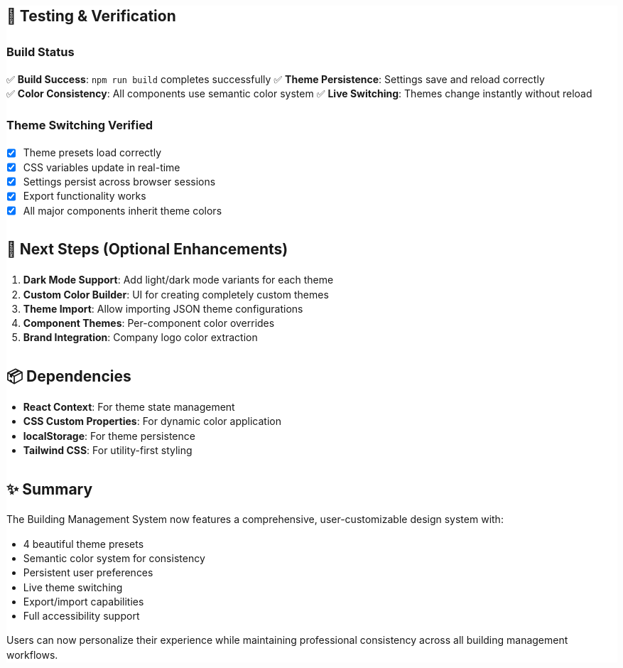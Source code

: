 ## 🧪 Testing & Verification

### Build Status
✅ **Build Success**: `npm run build` completes successfully
✅ **Theme Persistence**: Settings save and reload correctly  
✅ **Color Consistency**: All components use semantic color system
✅ **Live Switching**: Themes change instantly without reload

### Theme Switching Verified
- [x] Theme presets load correctly
- [x] CSS variables update in real-time
- [x] Settings persist across browser sessions
- [x] Export functionality works
- [x] All major components inherit theme colors

## 🚀 Next Steps (Optional Enhancements)

1. **Dark Mode Support**: Add light/dark mode variants for each theme
2. **Custom Color Builder**: UI for creating completely custom themes
3. **Theme Import**: Allow importing JSON theme configurations
4. **Component Themes**: Per-component color overrides
5. **Brand Integration**: Company logo color extraction

## 📦 Dependencies
- **React Context**: For theme state management
- **CSS Custom Properties**: For dynamic color application
- **localStorage**: For theme persistence
- **Tailwind CSS**: For utility-first styling

## ✨ Summary
The Building Management System now features a comprehensive, user-customizable design system with:
- 4 beautiful theme presets
- Semantic color system for consistency
- Persistent user preferences  
- Live theme switching
- Export/import capabilities
- Full accessibility support

Users can now personalize their experience while maintaining professional consistency across all building management workflows.
